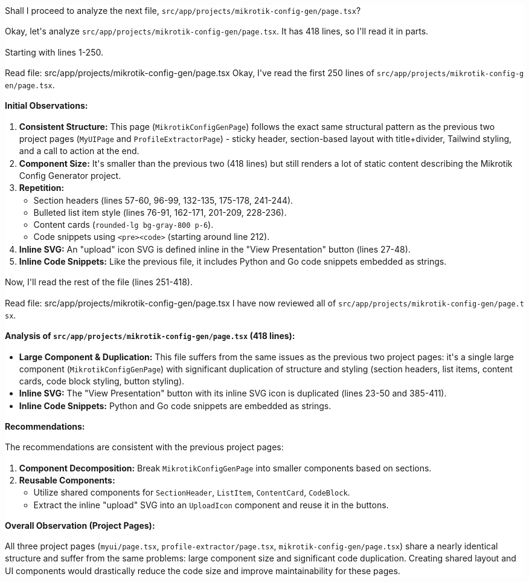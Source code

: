 Shall I proceed to analyze the next file, `src/app/projects/mikrotik-config-gen/page.tsx`?

Okay, let's analyze `src/app/projects/mikrotik-config-gen/page.tsx`. It has 418 lines, so I'll read it in parts.

Starting with lines 1-250.

Read file: src/app/projects/mikrotik-config-gen/page.tsx
Okay, I've read the first 250 lines of `src/app/projects/mikrotik-config-gen/page.tsx`.

**Initial Observations:**

1.  **Consistent Structure:** This page (`MikrotikConfigGenPage`) follows the exact same structural pattern as the previous two project pages (`MyUIPage` and `ProfileExtractorPage`) - sticky header, section-based layout with title+divider, Tailwind styling, and a call to action at the end.
2.  **Component Size:** It's smaller than the previous two (418 lines) but still renders a lot of static content describing the Mikrotik Config Generator project.
3.  **Repetition:**
    *   Section headers (lines 57-60, 96-99, 132-135, 175-178, 241-244).
    *   Bulleted list item style (lines 76-91, 162-171, 201-209, 228-236).
    *   Content cards (`rounded-lg bg-gray-800 p-6`).
    *   Code snippets using `<pre><code>` (starting around line 212).
4.  **Inline SVG:** An "upload" icon SVG is defined inline in the "View Presentation" button (lines 27-48).
5.  **Inline Code Snippets:** Like the previous file, it includes Python and Go code snippets embedded as strings.

Now, I'll read the rest of the file (lines 251-418).

Read file: src/app/projects/mikrotik-config-gen/page.tsx
I have now reviewed all of `src/app/projects/mikrotik-config-gen/page.tsx`.

**Analysis of `src/app/projects/mikrotik-config-gen/page.tsx` (418 lines):**

*   **Large Component & Duplication:** This file suffers from the same issues as the previous two project pages: it's a single large component (`MikrotikConfigGenPage`) with significant duplication of structure and styling (section headers, list items, content cards, code block styling, button styling).
*   **Inline SVG:** The "View Presentation" button with its inline SVG icon is duplicated (lines 23-50 and 385-411).
*   **Inline Code Snippets:** Python and Go code snippets are embedded as strings.

**Recommendations:**

The recommendations are consistent with the previous project pages:

1.  **Component Decomposition:** Break `MikrotikConfigGenPage` into smaller components based on sections.
2.  **Reusable Components:**
    *   Utilize shared components for `SectionHeader`, `ListItem`, `ContentCard`, `CodeBlock`.
    *   Extract the inline "upload" SVG into an `UploadIcon` component and reuse it in the buttons.

**Overall Observation (Project Pages):**

All three project pages (`myui/page.tsx`, `profile-extractor/page.tsx`, `mikrotik-config-gen/page.tsx`) share a nearly identical structure and suffer from the same problems: large component size and significant code duplication. Creating shared layout and UI components would drastically reduce the code size and improve maintainability for these pages.
